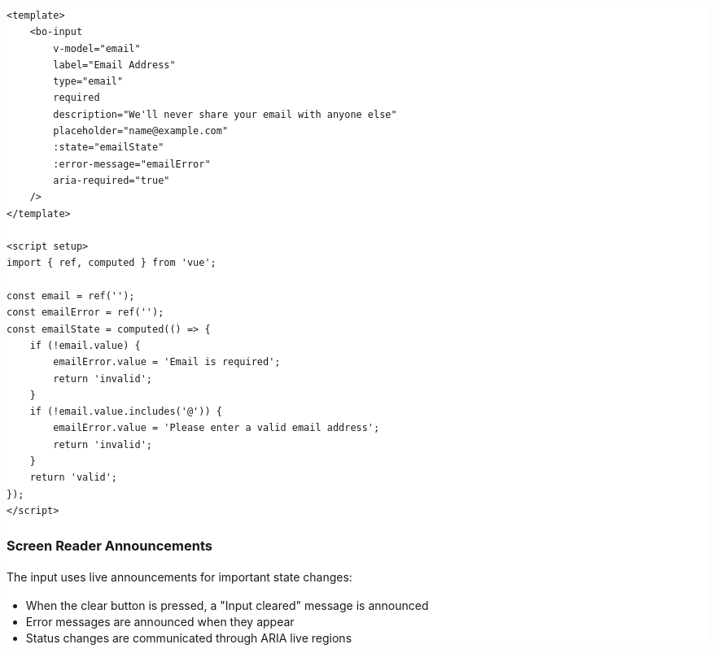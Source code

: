 ```vue
<template>
	<bo-input
		v-model="email"
		label="Email Address"
		type="email"
		required
		description="We'll never share your email with anyone else"
		placeholder="name@example.com"
		:state="emailState"
		:error-message="emailError"
		aria-required="true"
	/>
</template>

<script setup>
import { ref, computed } from 'vue';

const email = ref('');
const emailError = ref('');
const emailState = computed(() => {
	if (!email.value) {
		emailError.value = 'Email is required';
		return 'invalid';
	}
	if (!email.value.includes('@')) {
		emailError.value = 'Please enter a valid email address';
		return 'invalid';
	}
	return 'valid';
});
</script>
```

### Screen Reader Announcements

The input uses live announcements for important state changes:

- When the clear button is pressed, a "Input cleared" message is announced
- Error messages are announced when they appear
- Status changes are communicated through ARIA live regions
